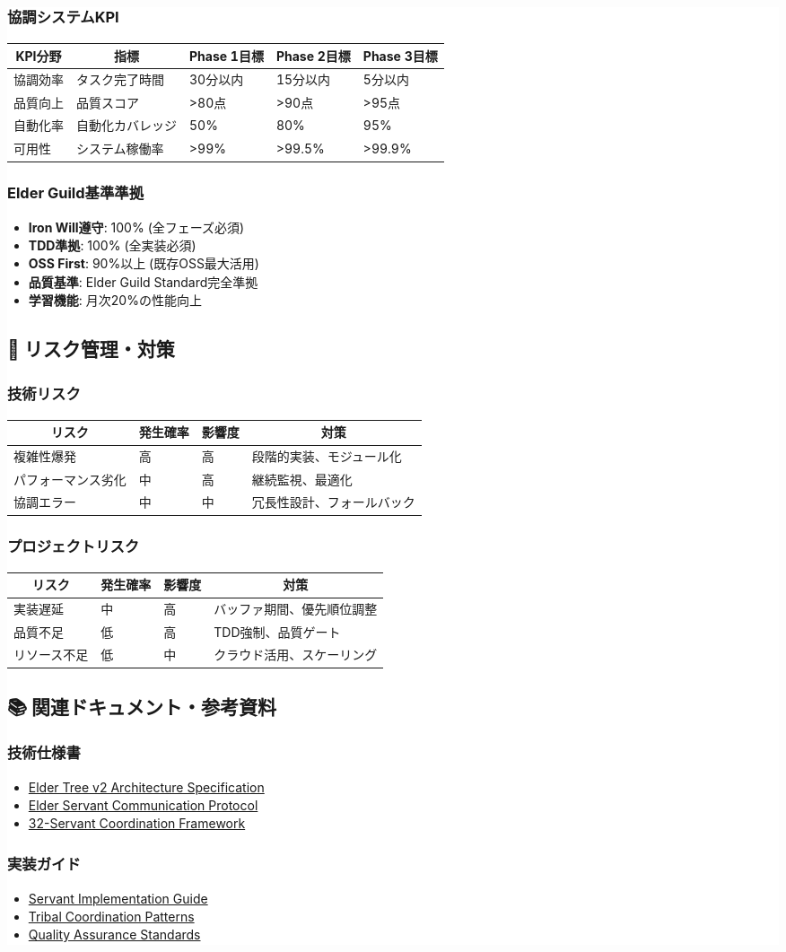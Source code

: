 ### 協調システムKPI
| KPI分野 | 指標 | Phase 1目標 | Phase 2目標 | Phase 3目標 |
|---------|------|-------------|-------------|-------------|
| 協調効率 | タスク完了時間 | 30分以内 | 15分以内 | 5分以内 |
| 品質向上 | 品質スコア | >80点 | >90点 | >95点 |
| 自動化率 | 自動化カバレッジ | 50% | 80% | 95% |
| 可用性 | システム稼働率 | >99% | >99.5% | >99.9% |

### Elder Guild基準準拠
- **Iron Will遵守**: 100% (全フェーズ必須)
- **TDD準拠**: 100% (全実装必須)
- **OSS First**: 90%以上 (既存OSS最大活用)
- **品質基準**: Elder Guild Standard完全準拠
- **学習機能**: 月次20%の性能向上

## 🚨 リスク管理・対策

### 技術リスク
| リスク | 発生確率 | 影響度 | 対策 |
|-------|---------|-------|------|
| 複雑性爆発 | 高 | 高 | 段階的実装、モジュール化 |
| パフォーマンス劣化 | 中 | 高 | 継続監視、最適化 |
| 協調エラー | 中 | 中 | 冗長性設計、フォールバック |

### プロジェクトリスク
| リスク | 発生確率 | 影響度 | 対策 |
|-------|---------|-------|------|
| 実装遅延 | 中 | 高 | バッファ期間、優先順位調整 |
| 品質不足 | 低 | 高 | TDD強制、品質ゲート |
| リソース不足 | 低 | 中 | クラウド活用、スケーリング |

## 📚 関連ドキュメント・参考資料

### 技術仕様書
- [Elder Tree v2 Architecture Specification](../technical/ELDER_TREE_V2_ARCHITECTURE.md)
- [Elder Servant Communication Protocol](../technical/ELDER_SERVANT_PROTOCOL.md)
- [32-Servant Coordination Framework](../technical/32_SERVANT_COORDINATION.md)

### 実装ガイド
- [Servant Implementation Guide](../guides/SERVANT_IMPLEMENTATION_GUIDE.md)
- [Tribal Coordination Patterns](../guides/TRIBAL_COORDINATION_PATTERNS.md)
- [Quality Assurance Standards](../guides/QA_STANDARDS.md)
